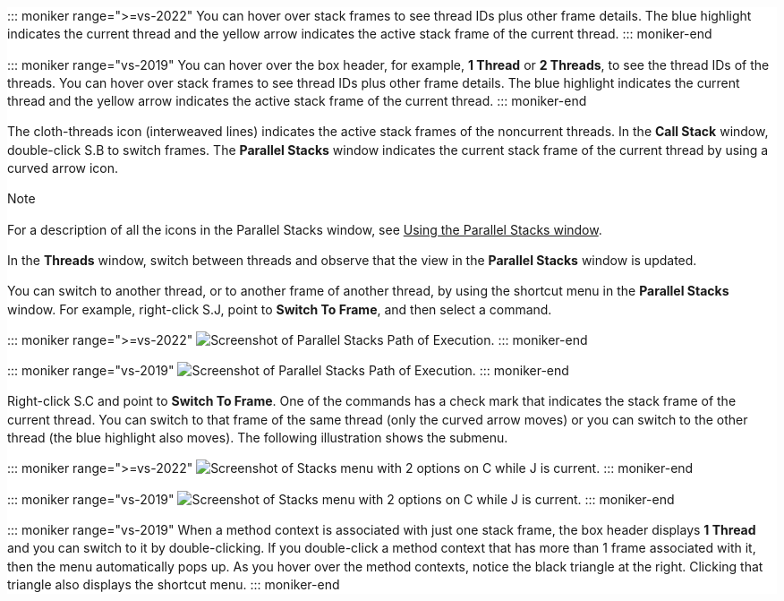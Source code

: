 ::: moniker range=">=vs-2022"
You can hover over stack frames to see thread IDs plus other frame details. The blue highlight indicates the current thread and the yellow arrow indicates the active stack frame of the current thread.
::: moniker-end

::: moniker range="vs-2019"
You can hover over the box header, for example, **1 Thread** or **2 Threads**, to see the thread IDs of the threads. You can hover over stack frames to see thread IDs plus other frame details. The blue highlight indicates the current thread and the yellow arrow indicates the active stack frame of the current thread.
::: moniker-end

The cloth-threads icon (interweaved lines) indicates the active stack frames of the noncurrent threads. In the **Call Stack** window, double-click S.B to switch frames. The **Parallel Stacks** window indicates the current stack frame of the current thread by using a curved arrow icon.

> [!NOTE]
> For a description of all the icons in the Parallel Stacks window, see [Using the Parallel Stacks window](../debugger/using-the-parallel-stacks-window.md#use-the-parallel-stacks-window).

In the **Threads** window, switch between threads and observe that the view in the **Parallel Stacks** window is updated.

You can switch to another thread, or to another frame of another thread, by using the shortcut menu in the **Parallel Stacks** window. For example, right-click S.J, point to **Switch To Frame**, and then select a command.

::: moniker range=">=vs-2022"
![Screenshot of Parallel Stacks Path of Execution.](../debugger/media/vs-2022/pdb-walkthrough-2b.png "PDB_Walkthrough_2B")
::: moniker-end

::: moniker range="vs-2019"
![Screenshot of Parallel Stacks Path of Execution.](../debugger/media/pdb_walkthrough_2b.png "PDB_Walkthrough_2B")
::: moniker-end

Right-click S.C and point to **Switch To Frame**. One of the commands has a check mark that indicates the stack frame of the current thread. You can switch to that frame of the same thread (only the curved arrow moves) or you can switch to the other thread (the blue highlight also moves). The following illustration shows the submenu.

::: moniker range=">=vs-2022"
![Screenshot of Stacks menu with 2 options on C while J is current.](../debugger/media/vs-2022/pdb-walkthrough-3.png "PDB_Walkthrough_3")
::: moniker-end

::: moniker range="vs-2019"
![Screenshot of Stacks menu with 2 options on C while J is current.](../debugger/media/pdb_walkthrough_3.png "PDB_Walkthrough_3")
::: moniker-end

::: moniker range="vs-2019"
When a method context is associated with just one stack frame, the box header displays **1 Thread** and you can switch to it by double-clicking. If you double-click a method context that has more than 1 frame associated with it, then the menu automatically pops up. As you hover over the method contexts, notice the black triangle at the right. Clicking that triangle also displays the shortcut menu.
::: moniker-end
